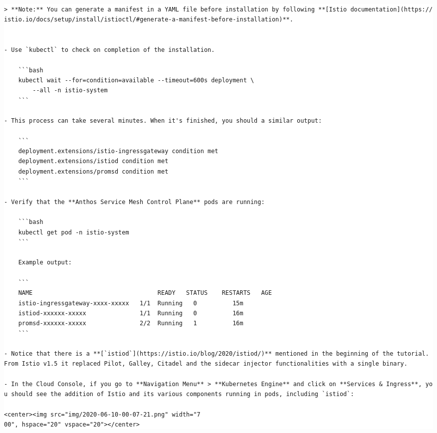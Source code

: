     > **Note:** You can generate a manifest in a YAML file before installation by following **[Istio documentation](https://istio.io/docs/setup/install/istioctl/#generate-a-manifest-before-installation)**.


    - Use `kubectl` to check on completion of the installation.
    
        ```bash
        kubectl wait --for=condition=available --timeout=600s deployment \
            --all -n istio-system
        ```
    
    - This process can take several minutes. When it's finished, you should a similar output:
            
        ```
        deployment.extensions/istio-ingressgateway condition met
        deployment.extensions/istiod condition met
        deployment.extensions/promsd condition met
        ```
    
    - Verify that the **Anthos Service Mesh Control Plane** pods are running:
    
        ```bash
        kubectl get pod -n istio-system
        ```
        
        Example output:
        
        ```
        NAME                                   READY   STATUS    RESTARTS   AGE
        istio-ingressgateway-xxxx-xxxxx   1/1  Running   0          15m
        istiod-xxxxxx-xxxxx               1/1  Running   0          16m
        promsd-xxxxxx-xxxxx               2/2  Running   1          16m
        ```
    
    - Notice that there is a **[`istiod`](https://istio.io/blog/2020/istiod/)** mentioned in the beginning of the tutorial. From Istio v1.5 it replaced Pilot, Galley, Citadel and the sidecar injector functionalities with a single binary.
    
    - In the Cloud Console, if you go to **Navigation Menu** > **Kubernetes Engine** and click on **Services & Ingress**, you should see the addition of Istio and its various components running in pods, including `istiod`:
    
    <center><img src="img/2020-06-10-00-07-21.png" width="7
    00", hspace="20" vspace="20"></center>
    